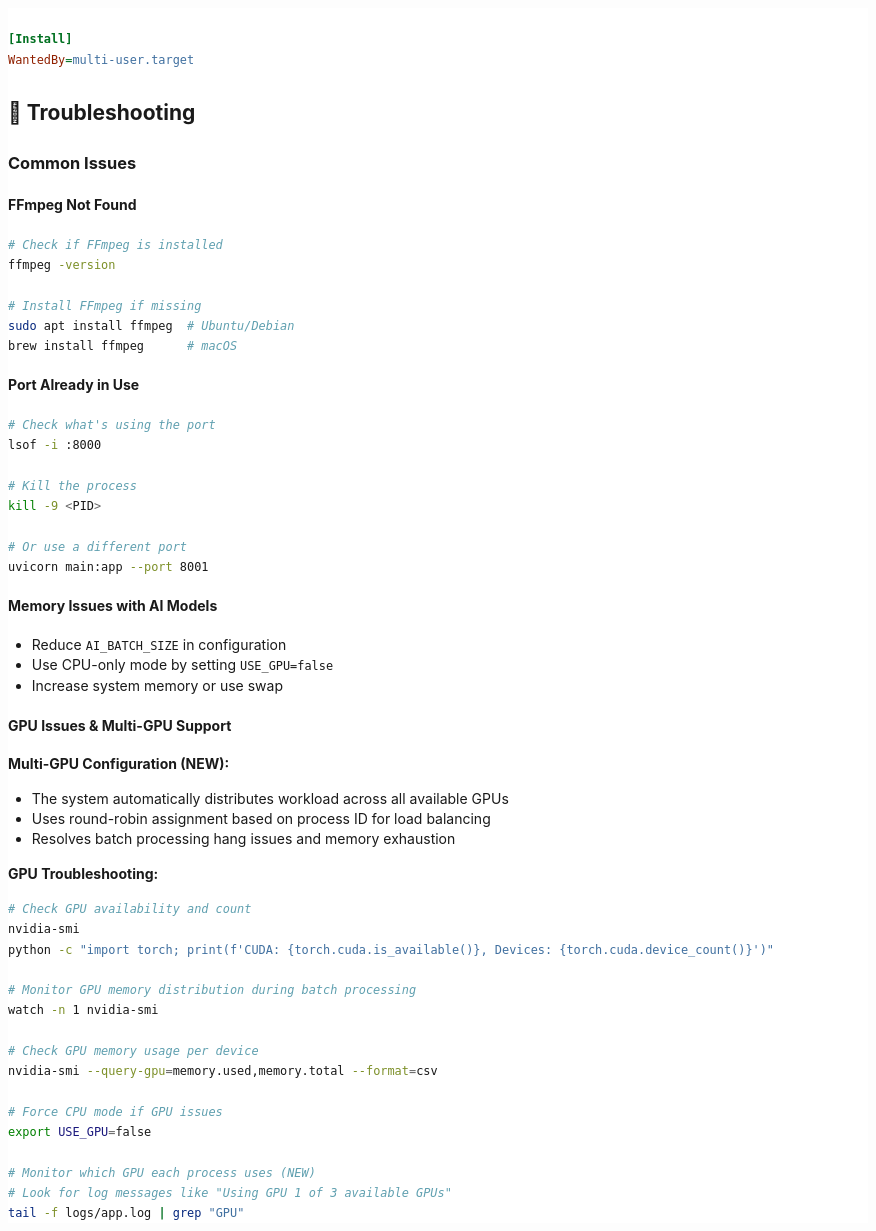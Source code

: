 ```ini

[Install]
WantedBy=multi-user.target
```

## 🐛 Troubleshooting

### Common Issues

#### FFmpeg Not Found
```bash
# Check if FFmpeg is installed
ffmpeg -version

# Install FFmpeg if missing
sudo apt install ffmpeg  # Ubuntu/Debian
brew install ffmpeg      # macOS
```

#### Port Already in Use
```bash
# Check what's using the port
lsof -i :8000

# Kill the process
kill -9 <PID>

# Or use a different port
uvicorn main:app --port 8001
```

#### Memory Issues with AI Models
- Reduce `AI_BATCH_SIZE` in configuration
- Use CPU-only mode by setting `USE_GPU=false`
- Increase system memory or use swap

#### GPU Issues & Multi-GPU Support

**Multi-GPU Configuration (NEW):**
- The system automatically distributes workload across all available GPUs
- Uses round-robin assignment based on process ID for load balancing
- Resolves batch processing hang issues and memory exhaustion

**GPU Troubleshooting:**
```bash
# Check GPU availability and count
nvidia-smi
python -c "import torch; print(f'CUDA: {torch.cuda.is_available()}, Devices: {torch.cuda.device_count()}')"

# Monitor GPU memory distribution during batch processing
watch -n 1 nvidia-smi

# Check GPU memory usage per device
nvidia-smi --query-gpu=memory.used,memory.total --format=csv

# Force CPU mode if GPU issues
export USE_GPU=false

# Monitor which GPU each process uses (NEW)
# Look for log messages like "Using GPU 1 of 3 available GPUs"
tail -f logs/app.log | grep "GPU"
```
